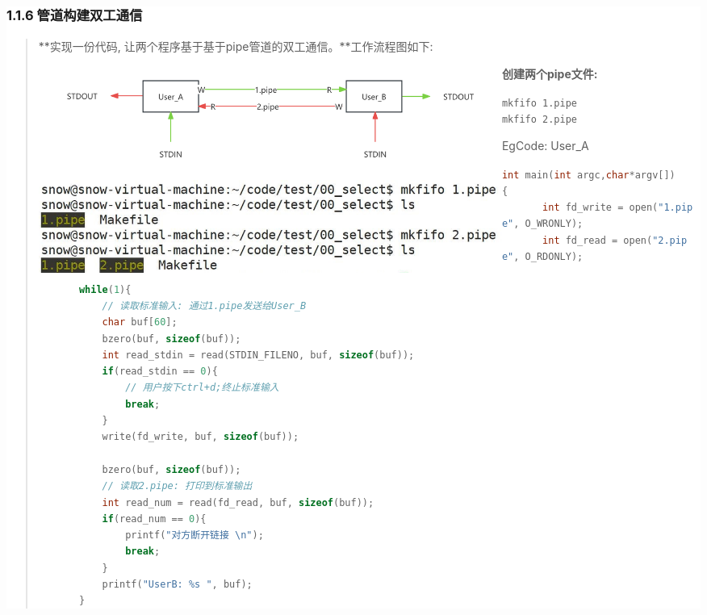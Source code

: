 ### 1.1.6 管道构建双工通信

>**实现一份代码,  让两个程序基于基于pipe管道的双工通信。**工作流程图如下:
>
><img src="./img_select/pipe_talk.png" style="width: 70%; float:left">
>
>**创建两个pipe文件:**
>
>```shell
>mkfifo 1.pipe
>mkfifo 2.pipe
>```
>
><img src="./img_select/创建pipe.jpg" style="width: 70%; float:left">
>
>EgCode:  User_A
>
>```C
>int main(int argc,char*argv[])
>{
>        int fd_write = open("1.pipe", O_WRONLY);
>        int fd_read = open("2.pipe", O_RDONLY);
>
>        while(1){
>            // 读取标准输入: 通过1.pipe发送给User_B
>            char buf[60];
>            bzero(buf, sizeof(buf));
>            int read_stdin = read(STDIN_FILENO, buf, sizeof(buf));
>            if(read_stdin == 0){
>                // 用户按下ctrl+d;终止标准输入
>                break;
>            }
>            write(fd_write, buf, sizeof(buf));
>
>            bzero(buf, sizeof(buf));
>            // 读取2.pipe: 打印到标准输出
>            int read_num = read(fd_read, buf, sizeof(buf));
>            if(read_num == 0){
>                printf("对方断开链接 \n");
>                break;
>            }
>            printf("UserB: %s ", buf);
>        }
